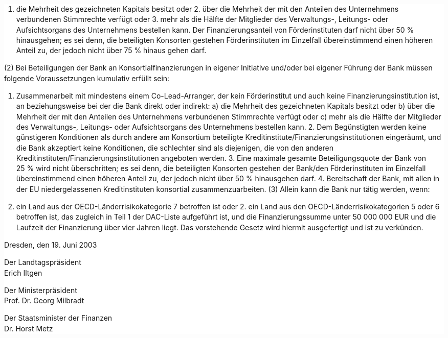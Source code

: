 1. die Mehrheit des gezeichneten Kapitals besitzt oder 2. über die Mehrheit der mit den Anteilen des Unternehmens verbundenen Stimmrechte verfügt oder 3. mehr als die Hälfte der Mitglieder des Verwaltungs-, Leitungs- oder Aufsichtsorgans des Unternehmens bestellen kann. Der Finanzierungsanteil von Förderinstituten darf nicht über 50 % hinausgehen; es sei denn, die beteiligten Konsorten gestehen Förderinstituten im Einzelfall übereinstimmend einen höheren Anteil zu, der jedoch nicht über 75 % hinaus gehen darf.

(2) Bei Beteiligungen der Bank an Konsortialfinanzierungen in eigener Initiative und/oder bei eigener Führung der Bank müssen folgende Voraussetzungen kumulativ erfüllt sein:

1. Zusammenarbeit mit mindestens einem Co-Lead-Arranger, der kein Förderinstitut und auch keine Finanzierungsinstitution ist, an beziehungsweise bei der die Bank direkt oder indirekt: a) die Mehrheit des gezeichneten Kapitals besitzt oder b) über die Mehrheit der mit den Anteilen des Unternehmens verbundenen Stimmrechte verfügt oder c) mehr als die Hälfte der Mitglieder des Verwaltungs-, Leitungs- oder Aufsichtsorgans des Unternehmens bestellen kann. 2. Dem Begünstigten werden keine günstigeren Konditionen als durch andere am Konsortium beteiligte Kreditinstitute/Finanzierungsinstitutionen eingeräumt, und die Bank akzeptiert keine Konditionen, die schlechter sind als diejenigen, die von den anderen Kreditinstituten/Finanzierungsinstitutionen angeboten werden. 3. Eine maximale gesamte Beteiligungsquote der Bank von 25 % wird nicht überschritten; es sei denn, die beteiligten Konsorten gestehen der Bank/den Förderinstituten im Einzelfall übereinstimmend einen höheren Anteil zu, der jedoch nicht über 50 % hinausgehen darf. 4. Bereitschaft der Bank, mit allen in der EU niedergelassenen Kreditinstituten konsortial zusammenzuarbeiten. (3) Allein kann die Bank nur tätig werden, wenn:

1. ein Land aus der OECD-Länderrisikokategorie 7 betroffen ist oder 2. ein Land aus den OECD-Länderrisikokategorien 5 oder 6 betroffen ist, das zugleich in Teil 1 der DAC-Liste aufgeführt ist, und die Finanzierungssumme unter 50 000 000 EUR und die Laufzeit der Finanzierung über vier Jahren liegt. Das vorstehende Gesetz wird hiermit ausgefertigt und ist zu verkünden.

Dresden, den 19. Juni 2003

Der Landtagspräsident          
             Erich Iltgen

Der Ministerpräsident          
             Prof. Dr. Georg Milbradt

Der Staatsminister der Finanzen          
             Dr. Horst Metz

